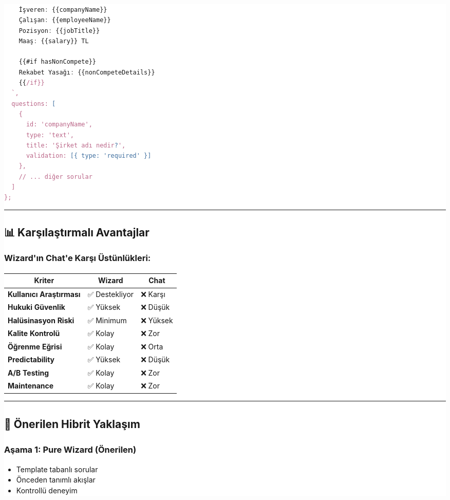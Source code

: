 ```typescript
    İşveren: {{companyName}}
    Çalışan: {{employeeName}}  
    Pozisyon: {{jobTitle}}
    Maaş: {{salary}} TL
    
    {{#if hasNonCompete}}
    Rekabet Yasağı: {{nonCompeteDetails}}
    {{/if}}
  `,
  questions: [
    {
      id: 'companyName',
      type: 'text',
      title: 'Şirket adı nedir?',
      validation: [{ type: 'required' }]
    },
    // ... diğer sorular
  ]
};
```

---

## 📊 Karşılaştırmalı Avantajlar

### **Wizard'ın Chat'e Karşı Üstünlükleri:**

| Kriter | Wizard | Chat |
|--------|--------|------|
| **Kullanıcı Araştırması** | ✅ Destekliyor | ❌ Karşı |
| **Hukuki Güvenlik** | ✅ Yüksek | ❌ Düşük |  
| **Halüsinasyon Riski** | ✅ Minimum | ❌ Yüksek |
| **Kalite Kontrolü** | ✅ Kolay | ❌ Zor |
| **Öğrenme Eğrisi** | ✅ Kolay | ❌ Orta |
| **Predictability** | ✅ Yüksek | ❌ Düşük |
| **A/B Testing** | ✅ Kolay | ❌ Zor |
| **Maintenance** | ✅ Kolay | ❌ Zor |

---

## 🚀 Önerilen Hibrit Yaklaşım

### **Aşama 1: Pure Wizard (Önerilen)**
- Template tabanlı sorular
- Önceden tanımlı akışlar
- Kontrollü deneyim
